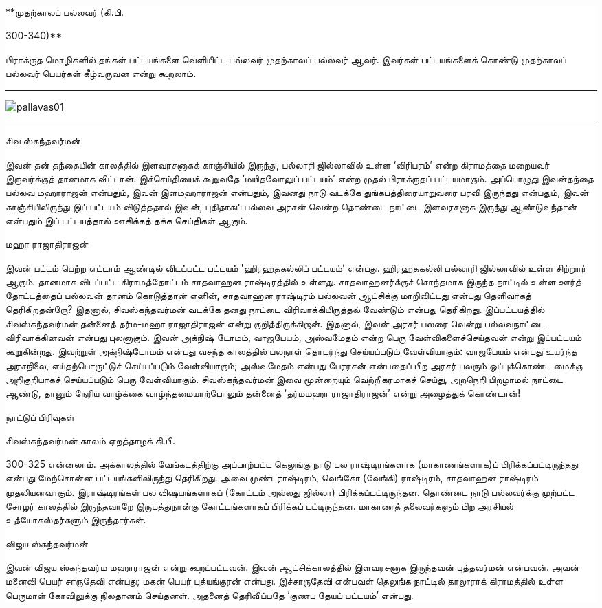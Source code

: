 
**முதற்காலப் பல்லவர் (கி.பி.

 300-340)**  
  
  

பிராக்ருத மொழிகளில் தங்கள் பட்டயங்களை வெளியிட்ட பல்லவர் முதற்காலப் பல்லவர் ஆவர். இவர்கள் பட்டயங்களைக் கொண்டு முதற்காலப் பல்லவர் பெயர்கள் கீழ்வருவன என்று கூறலாம்.  

--------  

![pallavas01](https://www.projectmadurai.org/images/pallavas01.jpg)  

--------  

சிவ ஸ்கந்தவர்மன்  

இவன் தன் தந்தையின் காலத்தில் இளவரசனாகக் காஞ்சியில் இருந்து, பல்லாரி ஜில்லாவில் உள்ள ‘விரிபரம்’ என்ற கிராமத்தை மறையவர் இருவர்க்குத் தானமாக விட்டான். இச்செய்தியைக் கூறுவதே ‘மயிதவோலுப் பட்டயம்’ என்ற முதல் பிராக்ருதப் பட்டயமாகும். அப்பொழுது இவன்தந்தை பல்லவ மஹாராஜன் என்பதும், இவன் இளமஹாராஜன் என்பதும், இவனது நாடு வடக்கே துங்கபத்திரையாறுவரை பரவி இருந்தது என்பதும், இவன் காஞ்சியிலிருந்து இப் பட்டயம் விடுத்ததால் இவன், புதிதாகப் பல்லவ அரசன் வென்ற தொண்டை நாட்டை இளவரசனாக இருந்து ஆண்டுவந்தான் என்பதும் இப் பட்டயத்தால் ஊகிக்கத் தக்க செய்திகள் ஆகும்.  

மஹா ராஜாதிராஜன்  

இவன் பட்டம் பெற்ற எட்டாம் ஆண்டில் விடப்பட்ட பட்டயம் 'ஹிரஹதகல்லிப் பட்டயம்’ என்பது. ஹிரஹதகல்லி பல்லாரி ஜில்லாவில் உள்ள சிற்றுார் ஆகும். தானமாக விடப்பட்ட கிராமத்தோட்டம் சாதவாஹன ராஷ்டிரத்தில் உள்ளது. சாதவாஹனர்க்குச் சொந்தமாக இருந்த நாட்டில் உள்ள ஊர்த் தோட்டத்தைப் பல்லவன் தானம் கொடுத்தான் எனின், சாதவாஹன ராஷ்டிரம் பல்லவன் ஆட்சிக்கு மாறிவிட்டது என்பது தெளிவாகத் தெரிகிறதன்றோ? இதனால், சிவஸ்கந்தவர்மன் வடக்கே தனது நாட்டை விரிவாக்கியிருத்தல் வேண்டும் என்பது தெரிகிறது. இப்பட்டயத்தில் சிவஸ்கந்தவர்மன் தன்னைத் தர்ம-மஹா ராஜாதிராஜன் என்று குறித்திருக்கிறான். இதனால், இவன் அரசர் பலரை வென்று பல்லவநாட்டை விரிவாக்கினவன் என்பது புலனாகும். இவன் அக்நிஷ் டோமம், வாஜபேயம், அஸ்வமேதம் என்ற பெரு வேள்விகளைச்செய்தவன் என்று இப்பட்டயம் கூறுகின்றது. இவற்றுள் அக்நிஷ்டோமம் என்பது வசந்த காலத்தில் பலநாள் தொடர்ந்து செய்யப்படும் வேள்வியாகும்: வாஜபேயம் என்பது உயர்ந்த அரசநிலை, எய்தற்பொருட்டுச் செய்யப்படும் வேள்வியாகும்; அஸ்வமேதம் என்பது பேரரசன் என்பதைப் பிற அரசர் பலரும் ஒப்புக்கொண்ட மைக்கு அறிகுறியாகச் செய்யப்படும் பெரு வேள்வியாகும். சிவஸ்கந்தவர்மன் இவை மூன்றையும் வெற்றிகரமாகச் செய்து, அறநெறி பிறழாமல் நாட்டை ஆண்டு, தானும் நேரிய வாழ்க்கை வாழ்ந்தமையாற்போலும் தன்னைத் ‘தர்மமஹா ராஜாதிராஜன்’ என்று அழைத்துக் கொண்டான்!  

நாட்டுப் பிரிவுகள்  

சிவஸ்கந்தவர்மன் காலம் ஏறத்தாழக் கி.பி.

 300-325 என்னலாம். அக்காலத்தில் வேங்கடத்திற்கு அப்பாற்பட்ட தெலுங்கு நாடு பல ராஷ்டிரங்களாக (மாகாணங்களாக)ப் பிரிக்கப்பட்டிருந்தது என்பது மேற்சொன்ன பட்டயங்களிலிருந்து தெரிகிறது. அவை முண்டராஷ்டிரம், வெங்கோ (வேங்கி) ராஷ்டிரம், சாதவாஹன ராஷ்டிரம் முதலியனவாகும். இராஷ்டிரங்கள் பல விஷயங்களாகப் (கோட்டம் அல்லது ஜில்லா) பிரிக்கப்பட்டிருந்தன. தொண்டை நாடு பல்லவர்க்கு முற்பட்ட சோழர் காலத்தில் இருந்தவாறே இருபத்துநான்கு கோட்டங்களாகப் பிரிக்கப் பட்டிருந்தன. மாகாணத் தலைவர்களும் பிற அரசியல் உத்யோகஸ்தர்களும் இருந்தார்கள்.  

விஜய ஸ்கந்தவர்மன்  

இவன் விஜய ஸ்கந்தவர்ம மஹாராஜன் என்று கூறப்பட்டவன். இவன் ஆட்சிக்காலத்தில் இளவரசனாக இருந்தவன் புத்தவர்மன் என்பவன். அவன் மனைவி பெயர் சாருதேவி என்பது; மகன் பெயர் புத்யங்குரன் என்பது. இச்சாருதேவி என்பவள் தெலுங்க நாட்டில் தாலூராக் கிராமத்தில் உள்ள பெருமாள் கோவிலுக்கு நிலதானம் செய்தனள். அதனைத் தெரிவிப்பதே ‘குணப தேயப் பட்டயம்’ என்பது.  
